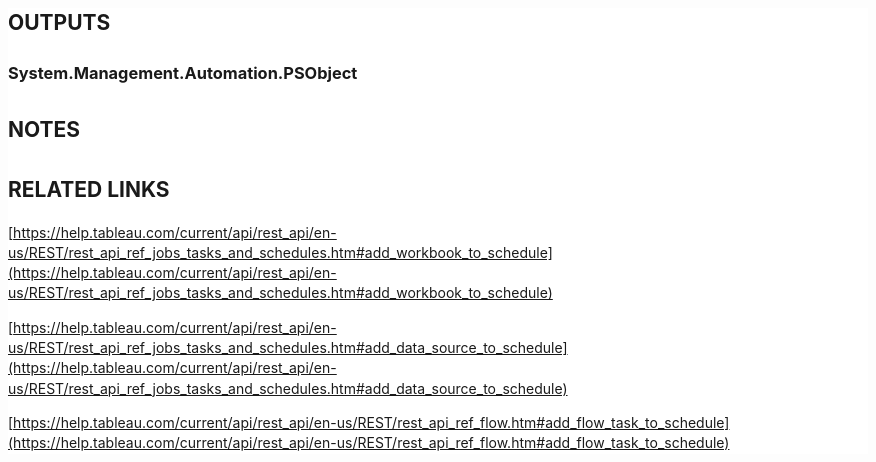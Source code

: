 ## OUTPUTS

### System.Management.Automation.PSObject
## NOTES

## RELATED LINKS

[https://help.tableau.com/current/api/rest_api/en-us/REST/rest_api_ref_jobs_tasks_and_schedules.htm#add_workbook_to_schedule](https://help.tableau.com/current/api/rest_api/en-us/REST/rest_api_ref_jobs_tasks_and_schedules.htm#add_workbook_to_schedule)

[https://help.tableau.com/current/api/rest_api/en-us/REST/rest_api_ref_jobs_tasks_and_schedules.htm#add_data_source_to_schedule](https://help.tableau.com/current/api/rest_api/en-us/REST/rest_api_ref_jobs_tasks_and_schedules.htm#add_data_source_to_schedule)

[https://help.tableau.com/current/api/rest_api/en-us/REST/rest_api_ref_flow.htm#add_flow_task_to_schedule](https://help.tableau.com/current/api/rest_api/en-us/REST/rest_api_ref_flow.htm#add_flow_task_to_schedule)

